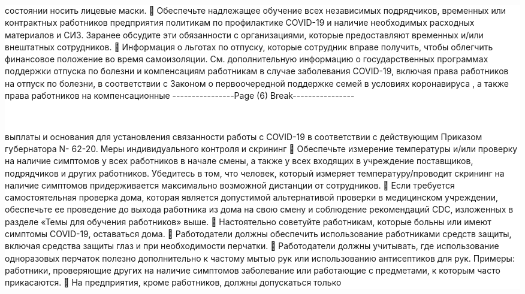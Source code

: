 состоянии носить лицевые маски. 
 Обеспечьте надлежащее обучение всех независимых 
подрядчиков, временных или контрактных работников предприятия 
политикам по профилактике COVID-19 и наличие необходимых 
расходных материалов и СИЗ. Заранее обсудите эти обязанности 
с организациями, которые предоставляют временных и/или 
внештатных сотрудников. 
 Информация о льготах по отпуску, которые сотрудник вправе 
получить, чтобы облегчить финансовое положение во время 
самоизоляции. См. дополнительную информацию 
о государственных программах поддержки отпуска по болезни и 
компенсациям работникам в случае заболевания COVID-19, 
включая права работников на отпуск по болезни, в соответствии с 
Законом о первоочередной поддержке семей в условиях 
коронавируса , а также права работников на компенсационные 
----------------Page (6) Break----------------
 
  
 
 
 
 
   
 
 
  
  
  
 
   
 
  
 
   
 
  
  
 
 
 
 
  
 
 
 
 
 
  
  
 
 
 
  
выплаты и основания для установления связанности работы с 
COVID-19 в соответствии с действующим Приказом губернатора N-
62-20. 
Меры индивидуального контроля и скрининг 
 Обеспечьте измерение температуры и/или проверку на наличие 
симптомов у всех работников в начале смены, а также у всех 
входящих в учреждение поставщиков, подрядчиков и других 
работников. Убедитесь в том, что человек, который измеряет 
температуру/проводит скрининг на наличие симптомов 
придерживается максимально возможной дистанции от 
сотрудников. 
 Если требуется самостоятельная проверка дома, которая является 
допустимой альтернативой проверки в медицинском учреждении, 
обеспечьте ее проведение до выхода работника из дома на свою 
смену и соблюдение рекомендаций CDC, изложенных в разделе 
«Темы для обучения работников» выше. 
 Настоятельно советуйте работникам, которые больны или имеют 
симптомы COVID-19, оставаться дома. 
 Работодатели должны обеспечить использование работниками 
средств защиты, включая средства защиты глаз и при 
необходимости перчатки. 
 Работодатели должны учитывать, где использование одноразовых 
перчаток полезно дополнительно к частому мытью рук или 
использованию антисептиков для рук. Примеры: работники, 
проверяющие других на наличие симптомов заболевание или 
работающие с предметами, к которым часто прикасаются. 
 На предприятия, кроме работников, должны допускаться только 